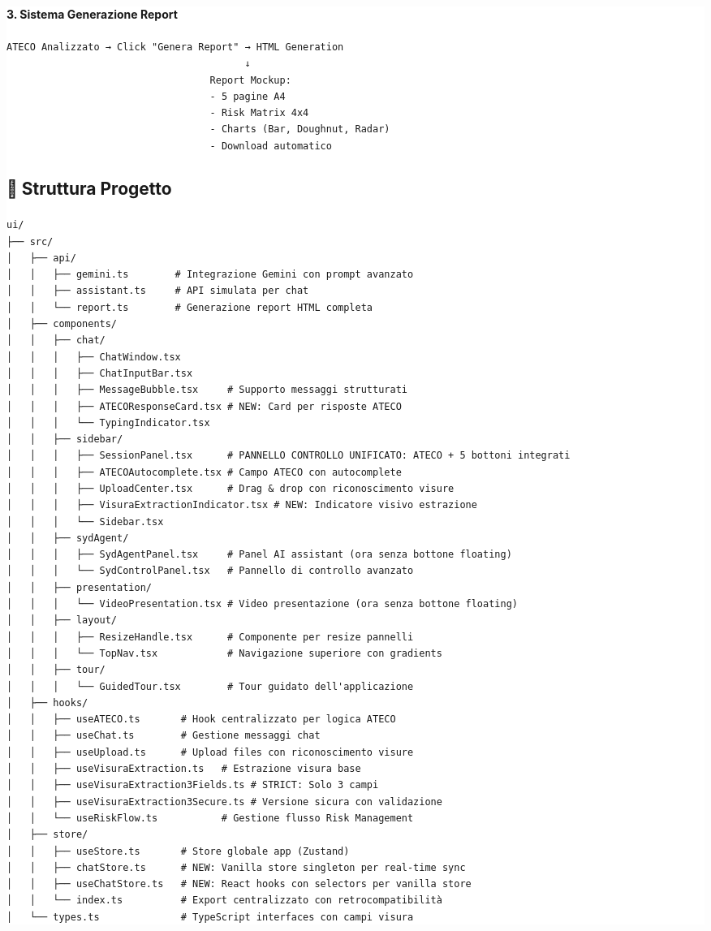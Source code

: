 #### 3. Sistema Generazione Report
```
ATECO Analizzato → Click "Genera Report" → HTML Generation
                                         ↓
                                   Report Mockup:
                                   - 5 pagine A4
                                   - Risk Matrix 4x4
                                   - Charts (Bar, Doughnut, Radar)
                                   - Download automatico
```

## 📂 Struttura Progetto

```
ui/
├── src/
│   ├── api/
│   │   ├── gemini.ts        # Integrazione Gemini con prompt avanzato
│   │   ├── assistant.ts     # API simulata per chat
│   │   └── report.ts        # Generazione report HTML completa
│   ├── components/
│   │   ├── chat/
│   │   │   ├── ChatWindow.tsx
│   │   │   ├── ChatInputBar.tsx
│   │   │   ├── MessageBubble.tsx     # Supporto messaggi strutturati
│   │   │   ├── ATECOResponseCard.tsx # NEW: Card per risposte ATECO
│   │   │   └── TypingIndicator.tsx
│   │   ├── sidebar/
│   │   │   ├── SessionPanel.tsx      # PANNELLO CONTROLLO UNIFICATO: ATECO + 5 bottoni integrati
│   │   │   ├── ATECOAutocomplete.tsx # Campo ATECO con autocomplete
│   │   │   ├── UploadCenter.tsx      # Drag & drop con riconoscimento visure
│   │   │   ├── VisuraExtractionIndicator.tsx # NEW: Indicatore visivo estrazione
│   │   │   └── Sidebar.tsx
│   │   ├── sydAgent/
│   │   │   ├── SydAgentPanel.tsx     # Panel AI assistant (ora senza bottone floating)
│   │   │   └── SydControlPanel.tsx   # Pannello di controllo avanzato
│   │   ├── presentation/
│   │   │   └── VideoPresentation.tsx # Video presentazione (ora senza bottone floating)
│   │   ├── layout/
│   │   │   ├── ResizeHandle.tsx      # Componente per resize pannelli
│   │   │   └── TopNav.tsx            # Navigazione superiore con gradients
│   │   ├── tour/
│   │   │   └── GuidedTour.tsx        # Tour guidato dell'applicazione
│   ├── hooks/
│   │   ├── useATECO.ts       # Hook centralizzato per logica ATECO
│   │   ├── useChat.ts        # Gestione messaggi chat
│   │   ├── useUpload.ts      # Upload files con riconoscimento visure
│   │   ├── useVisuraExtraction.ts   # Estrazione visura base
│   │   ├── useVisuraExtraction3Fields.ts # STRICT: Solo 3 campi
│   │   ├── useVisuraExtraction3Secure.ts # Versione sicura con validazione
│   │   └── useRiskFlow.ts           # Gestione flusso Risk Management
│   ├── store/
│   │   ├── useStore.ts       # Store globale app (Zustand)
│   │   ├── chatStore.ts      # NEW: Vanilla store singleton per real-time sync
│   │   ├── useChatStore.ts   # NEW: React hooks con selectors per vanilla store
│   │   └── index.ts          # Export centralizzato con retrocompatibilità
│   └── types.ts              # TypeScript interfaces con campi visura

```

